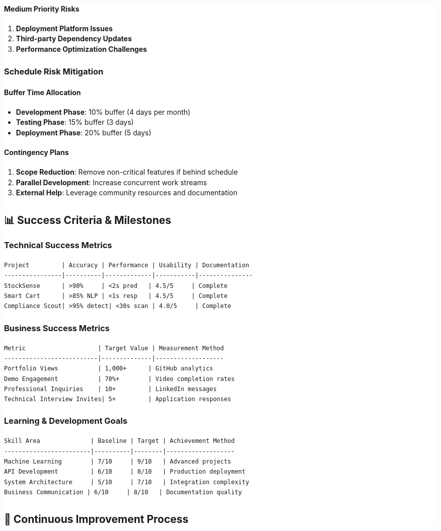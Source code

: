 #### Medium Priority Risks
1. **Deployment Platform Issues**
2. **Third-party Dependency Updates**
3. **Performance Optimization Challenges**

### Schedule Risk Mitigation

#### Buffer Time Allocation
- **Development Phase**: 10% buffer (4 days per month)
- **Testing Phase**: 15% buffer (3 days)
- **Deployment Phase**: 20% buffer (5 days)

#### Contingency Plans
1. **Scope Reduction**: Remove non-critical features if behind schedule
2. **Parallel Development**: Increase concurrent work streams
3. **External Help**: Leverage community resources and documentation

## 📊 Success Criteria & Milestones

### Technical Success Metrics

```
Project         | Accuracy | Performance | Usability | Documentation
----------------|----------|-------------|-----------|---------------
StockSense      | >90%     | <2s pred   | 4.5/5     | Complete
Smart Cart      | >85% NLP | <1s resp   | 4.5/5     | Complete
Compliance Scout| >95% detect| <30s scan | 4.0/5     | Complete
```

### Business Success Metrics

```
Metric                    | Target Value | Measurement Method
--------------------------|--------------|-------------------
Portfolio Views           | 1,000+      | GitHub analytics
Demo Engagement           | 70%+        | Video completion rates
Professional Inquiries    | 10+         | LinkedIn messages
Technical Interview Invites| 5+         | Application responses
```

### Learning & Development Goals

```
Skill Area              | Baseline | Target | Achievement Method
------------------------|----------|--------|-------------------
Machine Learning        | 7/10     | 9/10   | Advanced projects
API Development         | 6/10     | 8/10   | Production deployment
System Architecture     | 5/10     | 7/10   | Integration complexity
Business Communication | 6/10     | 8/10   | Documentation quality
```

## 🔄 Continuous Improvement Process
